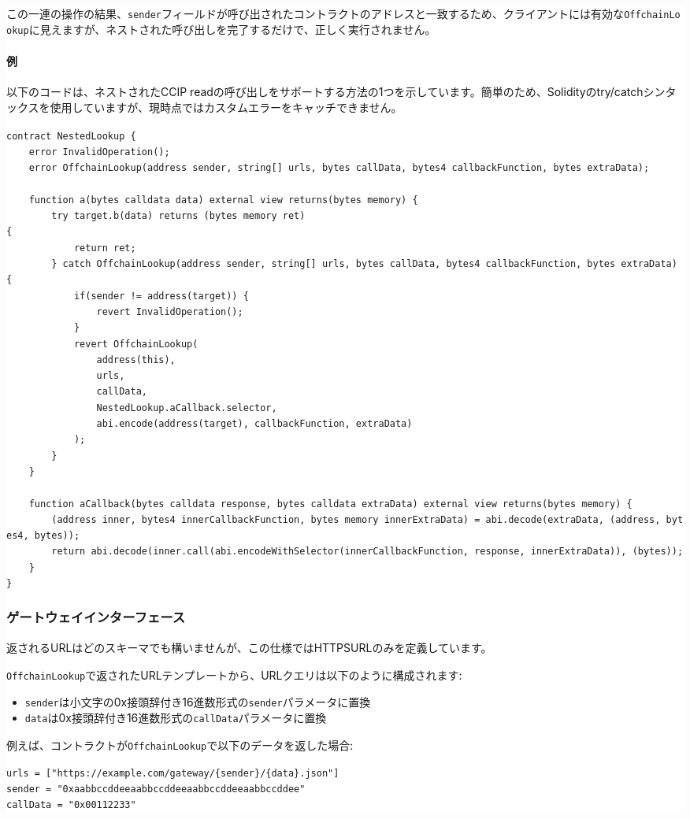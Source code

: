 この一連の操作の結果、`sender`フィールドが呼び出されたコントラクトのアドレスと一致するため、クライアントには有効な`OffchainLookup`に見えますが、ネストされた呼び出しを完了するだけで、正しく実行されません。

#### 例

以下のコードは、ネストされたCCIP readの呼び出しをサポートする方法の1つを示しています。簡単のため、Solidityのtry/catchシンタックスを使用していますが、現時点ではカスタムエラーをキャッチできません。

```solidity
contract NestedLookup {
    error InvalidOperation();
    error OffchainLookup(address sender, string[] urls, bytes callData, bytes4 callbackFunction, bytes extraData);

    function a(bytes calldata data) external view returns(bytes memory) {
        try target.b(data) returns (bytes memory ret)
{
            return ret;
        } catch OffchainLookup(address sender, string[] urls, bytes callData, bytes4 callbackFunction, bytes extraData) {
            if(sender != address(target)) {
                revert InvalidOperation();
            }
            revert OffchainLookup(
                address(this),
                urls,
                callData,
                NestedLookup.aCallback.selector,
                abi.encode(address(target), callbackFunction, extraData)
            );
        }
    }

    function aCallback(bytes calldata response, bytes calldata extraData) external view returns(bytes memory) {
        (address inner, bytes4 innerCallbackFunction, bytes memory innerExtraData) = abi.decode(extraData, (address, bytes4, bytes));
        return abi.decode(inner.call(abi.encodeWithSelector(innerCallbackFunction, response, innerExtraData)), (bytes));
    }
}
```

### ゲートウェイインターフェース
返されるURLはどのスキーマでも構いませんが、この仕様ではHTTPSURLのみを定義しています。

`OffchainLookup`で返されたURLテンプレートから、URLクエリは以下のように構成されます:
- `sender`は小文字の0x接頭辞付き16進数形式の`sender`パラメータに置換
- `data`は0x接頭辞付き16進数形式の`callData`パラメータに置換

例えば、コントラクトが`OffchainLookup`で以下のデータを返した場合:

```
urls = ["https://example.com/gateway/{sender}/{data}.json"]
sender = "0xaabbccddeeaabbccddeeaabbccddeeaabbccddee"
callData = "0x00112233"
```
